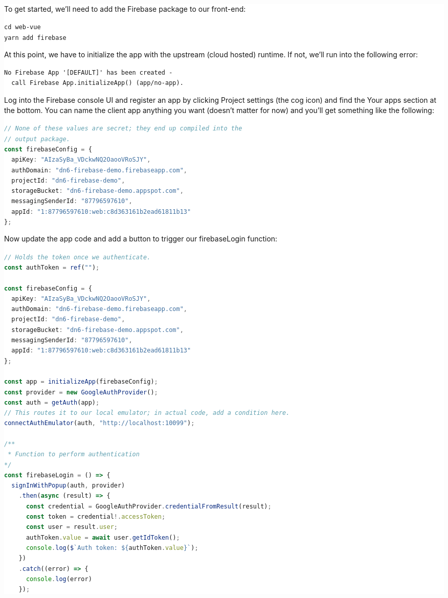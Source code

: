 To get started, we’ll need to add the Firebase package to our front-end:

```shell
cd web-vue
yarn add firebase
```

At this point, we have to initialize the app with the upstream (cloud hosted) runtime. If not, we’ll run into the following error:

```
No Firebase App '[DEFAULT]' has been created -
  call Firebase App.initializeApp() (app/no-app).
```

Log into the Firebase console UI and register an app by clicking Project settings (the cog icon) and find the Your apps section at the bottom. You can name the client app anything you want (doesn’t matter for now) and you’ll get something like the following:

```ts
// None of these values are secret; they end up compiled into the
// output package.
const firebaseConfig = {
  apiKey: "AIzaSyBa_VDckwNQ2OaooVRoSJY",
  authDomain: "dn6-firebase-demo.firebaseapp.com",
  projectId: "dn6-firebase-demo",
  storageBucket: "dn6-firebase-demo.appspot.com",
  messagingSenderId: "87796597610",
  appId: "1:87796597610:web:c8d363161b2ead61811b13"
};
```

Now update the app code and add a button to trigger our firebaseLogin function:

```ts
// Holds the token once we authenticate.
const authToken = ref("");

const firebaseConfig = {
  apiKey: "AIzaSyBa_VDckwNQ2OaooVRoSJY",
  authDomain: "dn6-firebase-demo.firebaseapp.com",
  projectId: "dn6-firebase-demo",
  storageBucket: "dn6-firebase-demo.appspot.com",
  messagingSenderId: "87796597610",
  appId: "1:87796597610:web:c8d363161b2ead61811b13"
};

const app = initializeApp(firebaseConfig);
const provider = new GoogleAuthProvider();
const auth = getAuth(app);
// This routes it to our local emulator; in actual code, add a condition here.
connectAuthEmulator(auth, "http://localhost:10099");

/**
 * Function to perform authentication
*/
const firebaseLogin = () => {
  signInWithPopup(auth, provider)
    .then(async (result) => {
      const credential = GoogleAuthProvider.credentialFromResult(result);
      const token = credential!.accessToken;
      const user = result.user;
      authToken.value = await user.getIdToken();
      console.log($`Auth token: ${authToken.value}`);
    })
    .catch((error) => {
      console.log(error)
    });
```